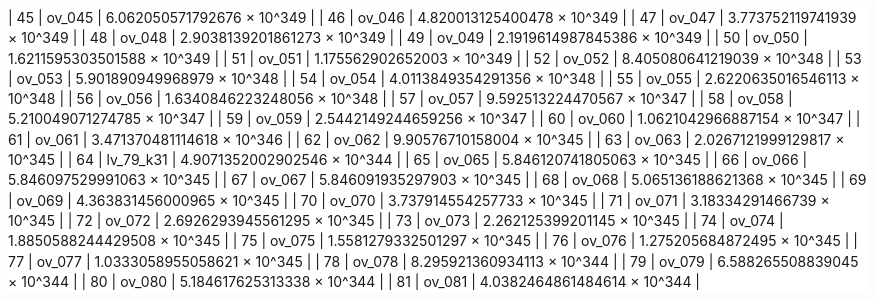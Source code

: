 | 45 | ov_045 | 6.062050571792676 × 10^349 |
| 46 | ov_046 | 4.820013125400478 × 10^349 |
| 47 | ov_047 | 3.773752119741939 × 10^349 |
| 48 | ov_048 | 2.9038139201861273 × 10^349 |
| 49 | ov_049 | 2.1919614987845386 × 10^349 |
| 50 | ov_050 | 1.6211595303501588 × 10^349 |
| 51 | ov_051 | 1.175562902652003 × 10^349 |
| 52 | ov_052 | 8.405080641219039 × 10^348 |
| 53 | ov_053 | 5.901890949968979 × 10^348 |
| 54 | ov_054 | 4.0113849354291356 × 10^348 |
| 55 | ov_055 | 2.6220635016546113 × 10^348 |
| 56 | ov_056 | 1.6340846223248056 × 10^348 |
| 57 | ov_057 | 9.592513224470567 × 10^347 |
| 58 | ov_058 | 5.210049071274785 × 10^347 |
| 59 | ov_059 | 2.5442149244659256 × 10^347 |
| 60 | ov_060 | 1.0621042966887154 × 10^347 |
| 61 | ov_061 | 3.471370481114618 × 10^346 |
| 62 | ov_062 | 9.90576710158004 × 10^345 |
| 63 | ov_063 | 2.0267121999129817 × 10^345 |
| 64 | lv_79_k31 | 4.9071352002902546 × 10^344 |
| 65 | ov_065 | 5.846120741805063 × 10^345 |
| 66 | ov_066 | 5.846097529991063 × 10^345 |
| 67 | ov_067 | 5.846091935297903 × 10^345 |
| 68 | ov_068 | 5.065136188621368 × 10^345 |
| 69 | ov_069 | 4.363831456000965 × 10^345 |
| 70 | ov_070 | 3.737914554257733 × 10^345 |
| 71 | ov_071 | 3.18334291466739 × 10^345 |
| 72 | ov_072 | 2.6926293945561295 × 10^345 |
| 73 | ov_073 | 2.262125399201145 × 10^345 |
| 74 | ov_074 | 1.8850588244429508 × 10^345 |
| 75 | ov_075 | 1.5581279332501297 × 10^345 |
| 76 | ov_076 | 1.275205684872495 × 10^345 |
| 77 | ov_077 | 1.0333058955058621 × 10^345 |
| 78 | ov_078 | 8.295921360934113 × 10^344 |
| 79 | ov_079 | 6.588265508839045 × 10^344 |
| 80 | ov_080 | 5.184617625313338 × 10^344 |
| 81 | ov_081 | 4.0382464861484614 × 10^344 |